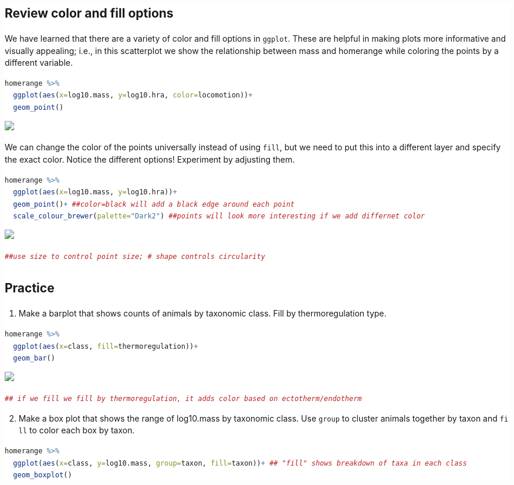 ## Review color and fill options
We have learned that there are a variety of color and fill options in `ggplot`. These are helpful in making plots more informative and visually appealing; i.e., in this scatterplot we show the relationship between mass and homerange while coloring the points by a different variable.

```r
homerange %>% 
  ggplot(aes(x=log10.mass, y=log10.hra, color=locomotion))+
  geom_point()
```

![](Lab_6_2_files/figure-html/unnamed-chunk-3-1.png)

We can change the color of the points universally instead of using `fill`, but we need to put this into a different layer and specify the exact color. Notice the different options! Experiment by adjusting them.

```r
homerange %>% 
  ggplot(aes(x=log10.mass, y=log10.hra))+
  geom_point()+ ##color=black will add a black edge around each point
  scale_colour_brewer(palette="Dark2") ##points will look more interesting if we add differnet color
```

![](Lab_6_2_files/figure-html/unnamed-chunk-4-1.png)

```r
##use size to control point size; # shape controls circularity
```

## Practice
1. Make a barplot that shows counts of animals by taxonomic class. Fill by thermoregulation type.

```r
homerange %>% 
  ggplot(aes(x=class, fill=thermoregulation))+
  geom_bar()
```

![](Lab_6_2_files/figure-html/unnamed-chunk-5-1.png)

```r
## if we fill we fill by thermoregulation, it adds color based on ectotherm/endotherm
```

2. Make a box plot that shows the range of log10.mass by taxonomic class. Use `group` to cluster animals together by taxon and `fill` to color each box by taxon.

```r
homerange %>% 
  ggplot(aes(x=class, y=log10.mass, group=taxon, fill=taxon))+ ## "fill" shows breakdown of taxa in each class
  geom_boxplot()
```
